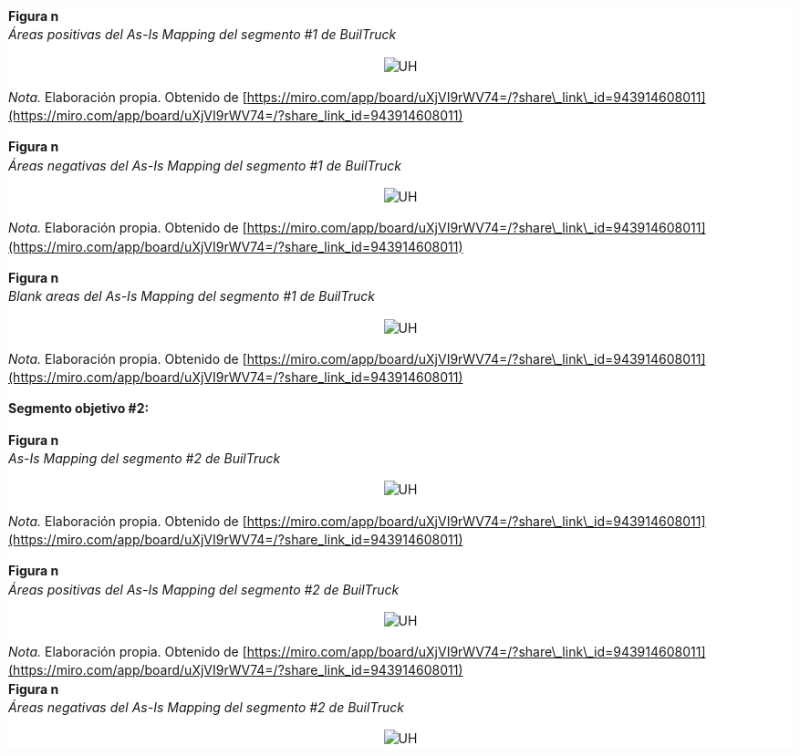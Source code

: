 **Figura n**  
*Áreas positivas del As-Is Mapping del segmento \#1 de BuilTruck*
<p align="center">
  <img src="images/AppsWeb_As-is_S1_AP.jpg" alt="UH">
</p> 

*Nota.* Elaboración propia. Obtenido de [https://miro.com/app/board/uXjVI9rWV74=/?share\_link\_id=943914608011](https://miro.com/app/board/uXjVI9rWV74=/?share_link_id=943914608011)   

**Figura n**  
*Áreas negativas del As-Is Mapping del segmento \#1 de BuilTruck*  
<p align="center">
  <img src="images/AppsWeb_As-is_S1_AN.jpg" alt="UH">
</p>  

*Nota.* Elaboración propia. Obtenido de [https://miro.com/app/board/uXjVI9rWV74=/?share\_link\_id=943914608011](https://miro.com/app/board/uXjVI9rWV74=/?share_link_id=943914608011)   

**Figura n**  
*Blank areas del As-Is Mapping del segmento \#1 de BuilTruck*  
<p align="center">
  <img src="images/AppsWeb_As-is_S1_BA.jpg" alt="UH">
</p>  

*Nota.* Elaboración propia. Obtenido de [https://miro.com/app/board/uXjVI9rWV74=/?share\_link\_id=943914608011](https://miro.com/app/board/uXjVI9rWV74=/?share_link_id=943914608011) 

**Segmento objetivo \#2:**  

**Figura n**  
*As-Is Mapping del segmento \#2 de BuilTruck*  
<p align="center">
  <img src="images/AppsWeb_As-is_S2.jpg" alt="UH">
</p> 

*Nota.* Elaboración propia. Obtenido de [https://miro.com/app/board/uXjVI9rWV74=/?share\_link\_id=943914608011](https://miro.com/app/board/uXjVI9rWV74=/?share_link_id=943914608011)   

**Figura n**  
*Áreas positivas del As-Is Mapping del segmento \#2 de BuilTruck*  
<p align="center">
  <img src="images/AppsWeb_As-is_S2_AP.jpg" alt="UH">
</p>  

*Nota.* Elaboración propia. Obtenido de [https://miro.com/app/board/uXjVI9rWV74=/?share\_link\_id=943914608011](https://miro.com/app/board/uXjVI9rWV74=/?share_link_id=943914608011)   
**Figura n**  
*Áreas negativas del As-Is Mapping del segmento \#2 de BuilTruck*  
<p align="center">
  <img src="images/AppsWeb_As-is_S2_AN.jpg" alt="UH">
</p>  
